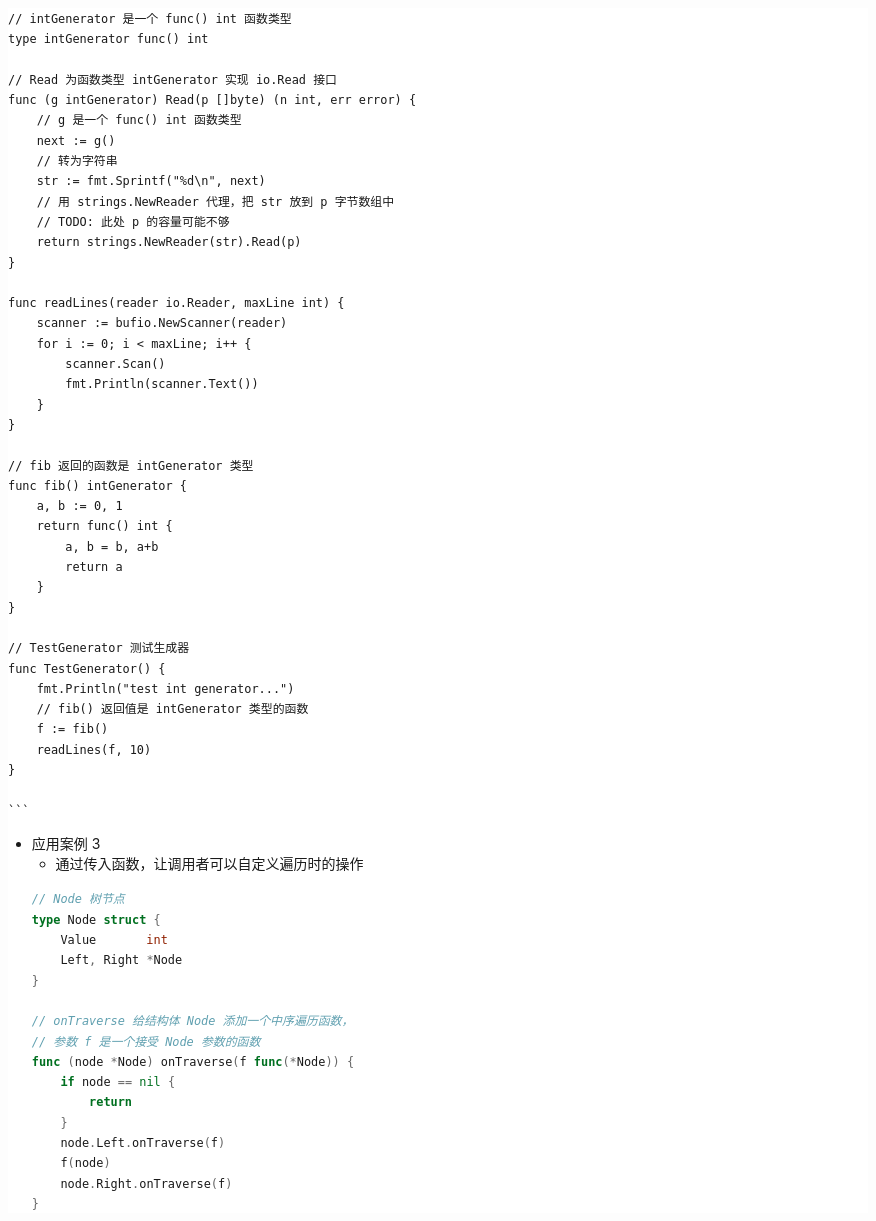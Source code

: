     // intGenerator 是一个 func() int 函数类型
    type intGenerator func() int
    
    // Read 为函数类型 intGenerator 实现 io.Read 接口
    func (g intGenerator) Read(p []byte) (n int, err error) {
    	// g 是一个 func() int 函数类型
    	next := g()
    	// 转为字符串
    	str := fmt.Sprintf("%d\n", next)
    	// 用 strings.NewReader 代理，把 str 放到 p 字节数组中
    	// TODO: 此处 p 的容量可能不够
    	return strings.NewReader(str).Read(p)
    }
    
    func readLines(reader io.Reader, maxLine int) {
    	scanner := bufio.NewScanner(reader)
    	for i := 0; i < maxLine; i++ {
    		scanner.Scan()
    		fmt.Println(scanner.Text())
    	}
    }
    
    // fib 返回的函数是 intGenerator 类型
    func fib() intGenerator {
    	a, b := 0, 1
    	return func() int {
    		a, b = b, a+b
    		return a
    	}
    }
    
    // TestGenerator 测试生成器
    func TestGenerator() {
    	fmt.Println("test int generator...")
    	// fib() 返回值是 intGenerator 类型的函数
    	f := fib()
    	readLines(f, 10)
    }

    ```
- 应用案例 3
    - 通过传入函数，让调用者可以自定义遍历时的操作
    ```go
    // Node 树节点
    type Node struct {
    	Value       int
    	Left, Right *Node
    }
    
    // onTraverse 给结构体 Node 添加一个中序遍历函数，
    // 参数 f 是一个接受 Node 参数的函数
    func (node *Node) onTraverse(f func(*Node)) {
    	if node == nil {
    		return
    	}
    	node.Left.onTraverse(f)
    	f(node)
    	node.Right.onTraverse(f)
    }
    